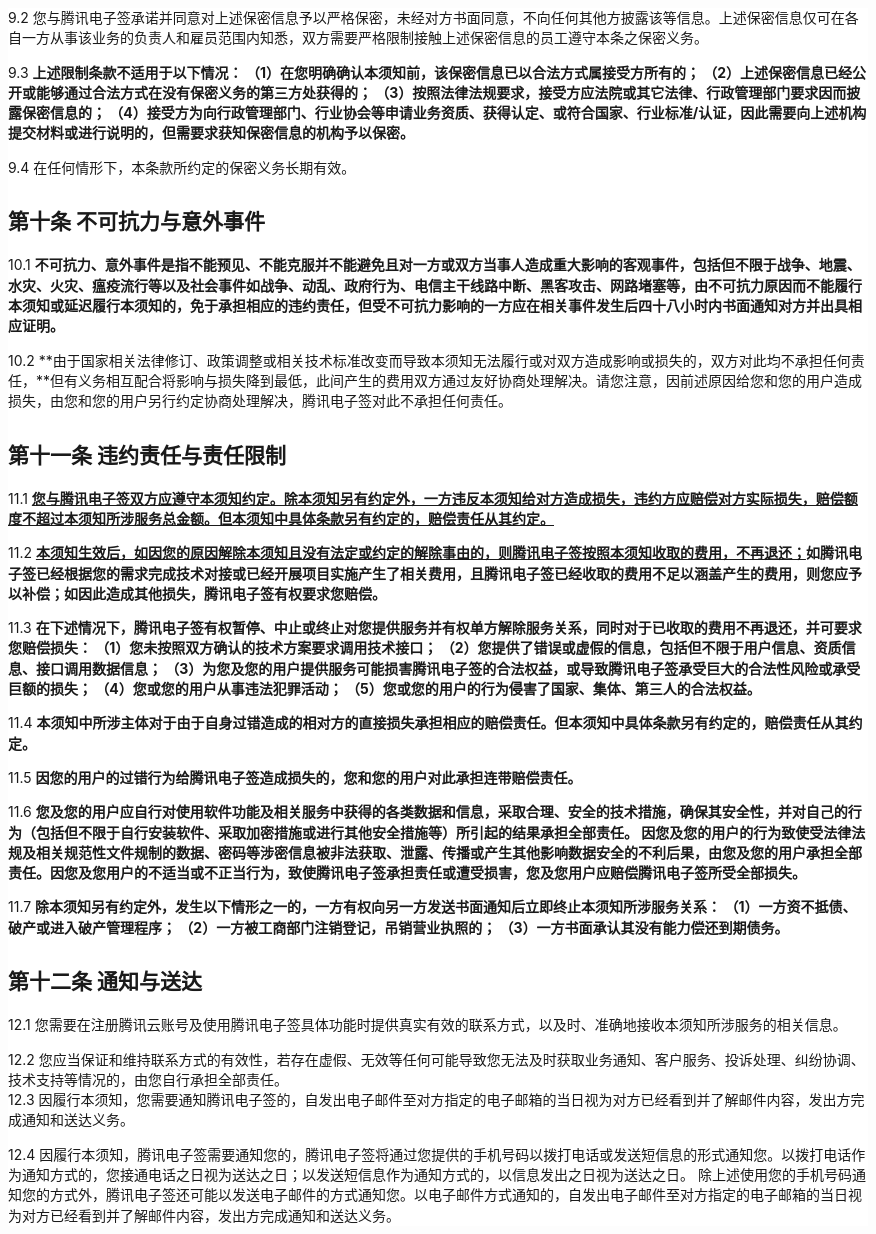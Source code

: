 9.2 您与腾讯电子签承诺并同意对上述保密信息予以严格保密，未经对方书面同意，不向任何其他方披露该等信息。上述保密信息仅可在各自一方从事该业务的负责人和雇员范围内知悉，双方需要严格限制接触上述保密信息的员工遵守本条之保密义务。

9.3 **上述限制条款不适用于以下情况：
（1）在您明确确认本须知前，该保密信息已以合法方式属接受方所有的；
（2）上述保密信息已经公开或能够通过合法方式在没有保密义务的第三方处获得的；
（3）按照法律法规要求，接受方应法院或其它法律、行政管理部门要求因而披露保密信息的；
（4）接受方为向行政管理部门、行业协会等申请业务资质、获得认定、或符合国家、行业标准/认证，因此需要向上述机构提交材料或进行说明的，但需要求获知保密信息的机构予以保密。**

9.4 在任何情形下，本条款所约定的保密义务长期有效。


## 第十条 不可抗力与意外事件
10.1 **不可抗力、意外事件是指不能预见、不能克服并不能避免且对一方或双方当事人造成重大影响的客观事件，包括但不限于战争、地震、水灾、火灾、瘟疫流行等以及社会事件如战争、动乱、政府行为、电信主干线路中断、黑客攻击、网路堵塞等，由不可抗力原因而不能履行本须知或延迟履行本须知的，免于承担相应的违约责任，但受不可抗力影响的一方应在相关事件发生后四十八小时内书面通知对方并出具相应证明。**

10.2 **由于国家相关法律修订、政策调整或相关技术标准改变而导致本须知无法履行或对双方造成影响或损失的，双方对此均不承担任何责任，**但有义务相互配合将影响与损失降到最低，此间产生的费用双方通过友好协商处理解决。请您注意，因前述原因给您和您的用户造成损失，由您和您的用户另行约定协商处理解决，腾讯电子签对此不承担任何责任。



## 第十一条 违约责任与责任限制
11.1 <u>**您与腾讯电子签双方应遵守本须知约定。除本须知另有约定外，一方违反本须知给对方造成损失，违约方应赔偿对方实际损失，赔偿额度不超过本须知所涉服务总金额。但本须知中具体条款另有约定的，赔偿责任从其约定。**</u>

11.2 <u>**本须知生效后，如因您的原因解除本须知且没有法定或约定的解除事由的，则腾讯电子签按照本须知收取的费用，不再退还；</u>如腾讯电子签已经根据您的需求完成技术对接或已经开展项目实施产生了相关费用，且腾讯电子签已经收取的费用不足以涵盖产生的费用，则您应予以补偿；如因此造成其他损失，腾讯电子签有权要求您赔偿。**

11.3 **在下述情况下，腾讯电子签有权暂停、中止或终止对您提供服务并有权单方解除服务关系，同时对于已收取的费用不再退还，并可要求您赔偿损失：
（1）您未按照双方确认的技术方案要求调用技术接口；
（2）您提供了错误或虚假的信息，包括但不限于用户信息、资质信息、接口调用数据信息；
（3）为您及您的用户提供服务可能损害腾讯电子签的合法权益，或导致腾讯电子签承受巨大的合法性风险或承受巨额的损失；
（4）您或您的用户从事违法犯罪活动；
（5）您或您的用户的行为侵害了国家、集体、第三人的合法权益。**

11.4 **本须知中所涉主体对于由于自身过错造成的相对方的直接损失承担相应的赔偿责任。但本须知中具体条款另有约定的，赔偿责任从其约定。**

11.5 **因您的用户的过错行为给腾讯电子签造成损失的，您和您的用户对此承担连带赔偿责任。**

11.6 **您及您的用户应自行对使用软件功能及相关服务中获得的各类数据和信息，采取合理、安全的技术措施，确保其安全性，并对自己的行为（包括但不限于自行安装软件、采取加密措施或进行其他安全措施等）所引起的结果承担全部责任。 因您及您的用户的行为致使受法律法规及相关规范性文件规制的数据、密码等涉密信息被非法获取、泄露、传播或产生其他影响数据安全的不利后果，由您及您的用户承担全部责任。因您及您用户的不适当或不正当行为，致使腾讯电子签承担责任或遭受损害，您及您用户应赔偿腾讯电子签所受全部损失。**

11.7 **除本须知另有约定外，发生以下情形之一的，一方有权向另一方发送书面通知后立即终止本须知所涉服务关系：
（1）一方资不抵债、破产或进入破产管理程序；
（2）一方被工商部门注销登记，吊销营业执照的；
（3）一方书面承认其没有能力偿还到期债务。**

## 第十二条 通知与送达
12.1 您需要在注册腾讯云账号及使用腾讯电子签具体功能时提供真实有效的联系方式，以及时、准确地接收本须知所涉服务的相关信息。

12.2 您应当保证和维持联系方式的有效性，若存在虚假、无效等任何可能导致您无法及时获取业务通知、客户服务、投诉处理、纠纷协调、技术支持等情况的，由您自行承担全部责任。																																										  
12.3 因履行本须知，您需要通知腾讯电子签的，自发出电子邮件至对方指定的电子邮箱的当日视为对方已经看到并了解邮件内容，发出方完成通知和送达义务。

12.4 因履行本须知，腾讯电子签需要通知您的，腾讯电子签将通过您提供的手机号码以拨打电话或发送短信息的形式通知您。以拨打电话作为通知方式的，您接通电话之日视为送达之日；以发送短信息作为通知方式的，以信息发出之日视为送达之日。
除上述使用您的手机号码通知您的方式外，腾讯电子签还可能以发送电子邮件的方式通知您。以电子邮件方式通知的，自发出电子邮件至对方指定的电子邮箱的当日视为对方已经看到并了解邮件内容，发出方完成通知和送达义务。
